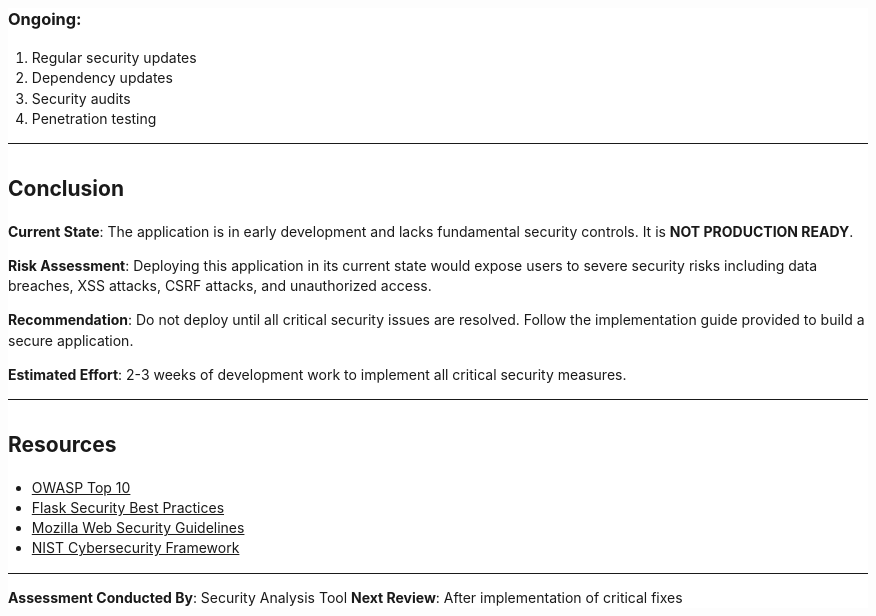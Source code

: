 ### Ongoing:
1. Regular security updates
2. Dependency updates
3. Security audits
4. Penetration testing

---

## Conclusion

**Current State**: The application is in early development and lacks fundamental security controls. It is **NOT PRODUCTION READY**.

**Risk Assessment**: Deploying this application in its current state would expose users to severe security risks including data breaches, XSS attacks, CSRF attacks, and unauthorized access.

**Recommendation**: Do not deploy until all critical security issues are resolved. Follow the implementation guide provided to build a secure application.

**Estimated Effort**: 2-3 weeks of development work to implement all critical security measures.

---

## Resources

- [OWASP Top 10](https://owasp.org/www-project-top-ten/)
- [Flask Security Best Practices](https://flask.palletsprojects.com/en/2.3.x/security/)
- [Mozilla Web Security Guidelines](https://infosec.mozilla.org/guidelines/web_security)
- [NIST Cybersecurity Framework](https://www.nist.gov/cyberframework)

---

**Assessment Conducted By**: Security Analysis Tool
**Next Review**: After implementation of critical fixes
